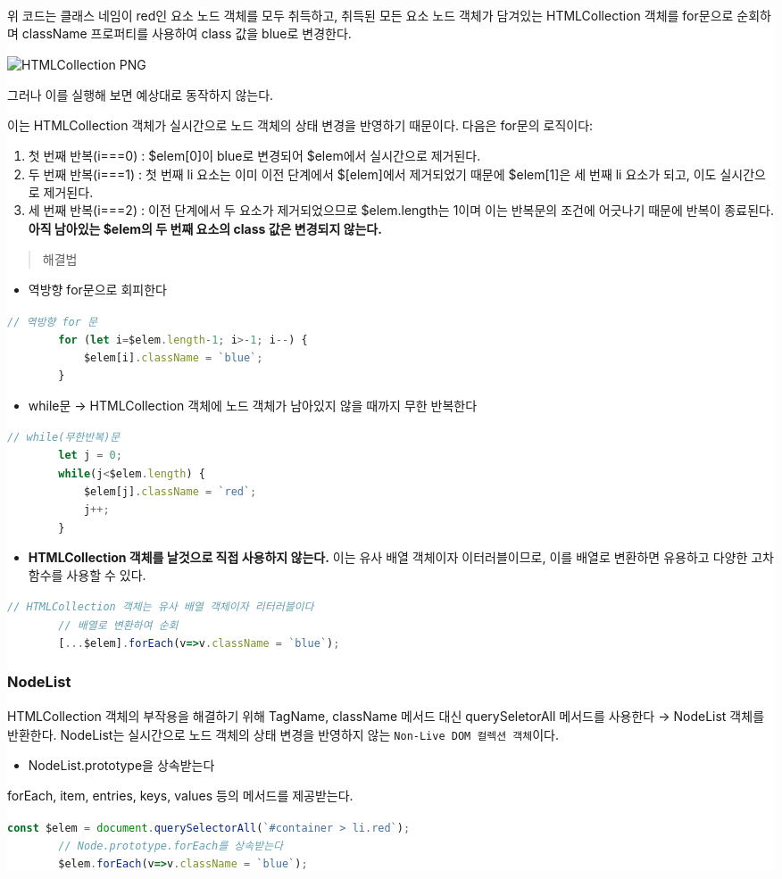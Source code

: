 위 코드는 클래스 네임이 red인 요소 노드 객체를 모두 취득하고, 취득된 모든 요소 노드 객체가 담겨있는 HTMLCollection 객체를 for문으로 순회하며 className 프로퍼티를 사용하여 class 값을 blue로 변경한다.

![HTMLCollection PNG](https://user-images.githubusercontent.com/97890886/170255006-d9b4eabc-738e-4a41-bf2d-9d2039e6898b.png)

그러나 이를 실행해 보면 예상대로 동작하지 않는다.

이는 HTMLCollection 객체가 실시간으로 노드 객체의 상태 변경을 반영하기 때문이다. 다음은 for문의 로직이다:

1. 첫 번째 반복(i===0) : $elem[0]이 blue로 변경되어 $elem에서 실시간으로 제거된다.
2. 두 번째 반복(i===1) : 첫 번째 li 요소는 이미 이전 단계에서 $[elem]에서 제거되었기 때문에 $elem[1]은 세 번째 li 요소가 되고, 이도 실시간으로 제거된다.
3. 세 번째 반복(i===2) : 이전 단계에서 두 요소가 제거되었으므로 $elem.length는 1이며 이는 반복문의 조건에 어긋나기 때문에 반복이 종료된다. **아직 남아있는 $elem의 두 번째 요소의 class 값은 변경되지 않는다.**

> 해결법
> 
- 역방향 for문으로 회피한다

```jsx
// 역방향 for 문
        for (let i=$elem.length-1; i>-1; i--) {
            $elem[i].className = `blue`;
        }
```

- while문 → HTMLCollection 객체에 노드 객체가 남아있지 않을 때까지 무한 반복한다

```jsx
// while(무한반복)문
        let j = 0;
        while(j<$elem.length) {
            $elem[j].className = `red`;
            j++;
        }
```

- **HTMLCollection 객체를 날것으로 직접 사용하지 않는다.** 이는 유사 배열 객체이자 이터러블이므로, 이를 배열로 변환하면 유용하고 다양한 고차 함수를 사용할 수 있다.

```jsx
// HTMLCollection 객체는 유사 배열 객체이자 리터러블이다
        // 배열로 변환하여 순회
        [...$elem].forEach(v=>v.className = `blue`);
```

### NodeList

HTMLCollection 객체의 부작용을 해결하기 위해 TagName, className 메서드 대신 querySeletorAll 메서드를 사용한다 → NodeList 객체를 반환한다. NodeList는 실시간으로 노드 객체의 상태 변경을 반영하지 않는 `Non-Live DOM 컬렉션 객체`이다.

- NodeList.prototype을 상속받는다

forEach, item, entries, keys, values 등의 메서드를 제공받는다.

```jsx
const $elem = document.querySelectorAll(`#container > li.red`);
        // Node.prototype.forEach를 상속받는다
        $elem.forEach(v=>v.className = `blue`);
```
